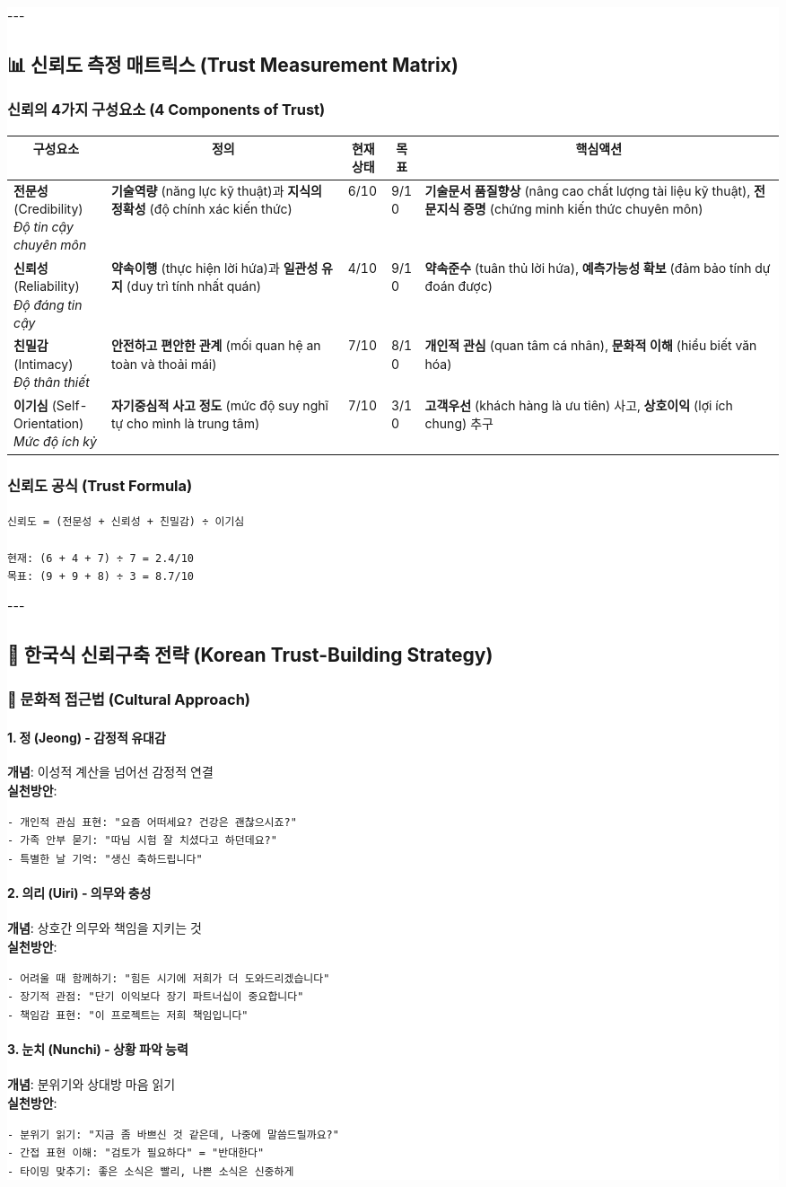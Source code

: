 \---

## 📊 **신뢰도 측정 매트릭스** (Trust Measurement Matrix)

### **신뢰의 4가지 구성요소** (4 Components of Trust)

| **구성요소** | **정의** | **현재상태** | **목표** | **핵심액션** |
|------------|----------|-------------|---------|-------------|
| **전문성** (Credibility)<br>*Độ tin cậy chuyên môn* | **기술역량** (năng lực kỹ thuật)과 **지식의 정확성** (độ chính xác kiến thức) | 6/10 | 9/10 | **기술문서 품질향상** (nâng cao chất lượng tài liệu kỹ thuật), **전문지식 증명** (chứng minh kiến thức chuyên môn) |
| **신뢰성** (Reliability)<br>*Độ đáng tin cậy* | **약속이행** (thực hiện lời hứa)과 **일관성 유지** (duy trì tính nhất quán) | 4/10 | 9/10 | **약속준수** (tuân thủ lời hứa), **예측가능성 확보** (đảm bảo tính dự đoán được) |
| **친밀감** (Intimacy)<br>*Độ thân thiết* | **안전하고 편안한 관계** (mối quan hệ an toàn và thoải mái) | 7/10 | 8/10 | **개인적 관심** (quan tâm cá nhân), **문화적 이해** (hiểu biết văn hóa) |
| **이기심** (Self-Orientation)<br>*Mức độ ích kỷ* | **자기중심적 사고 정도** (mức độ suy nghĩ tự cho mình là trung tâm) | 7/10 | 3/10 | **고객우선** (khách hàng là ưu tiên) 사고, **상호이익** (lợi ích chung) 추구 |

### **신뢰도 공식** (Trust Formula)
```
신뢰도 = (전문성 + 신뢰성 + 친밀감) ÷ 이기심

현재: (6 + 4 + 7) ÷ 7 = 2.4/10
목표: (9 + 9 + 8) ÷ 3 = 8.7/10
```

\---

## 🎯 **한국식 신뢰구축 전략** (Korean Trust-Building Strategy)

### **🌸 문화적 접근법** (Cultural Approach)

#### **1. 정 (Jeong) - 감정적 유대감**
**개념**: 이성적 계산을 넘어선 감정적 연결  
**실천방안**:
```korean
- 개인적 관심 표현: "요즘 어떠세요? 건강은 괜찮으시죠?"
- 가족 안부 묻기: "따님 시험 잘 치셨다고 하던데요?"
- 특별한 날 기억: "생신 축하드립니다"
```

#### **2. 의리 (Uiri) - 의무와 충성**
**개념**: 상호간 의무와 책임을 지키는 것  
**실천방안**:
```korean
- 어려울 때 함께하기: "힘든 시기에 저희가 더 도와드리겠습니다"
- 장기적 관점: "단기 이익보다 장기 파트너십이 중요합니다"
- 책임감 표현: "이 프로젝트는 저희 책임입니다"
```

#### **3. 눈치 (Nunchi) - 상황 파악 능력**
**개념**: 분위기와 상대방 마음 읽기  
**실천방안**:
```korean
- 분위기 읽기: "지금 좀 바쁘신 것 같은데, 나중에 말씀드릴까요?"
- 간접 표현 이해: "검토가 필요하다" = "반대한다"
- 타이밍 맞추기: 좋은 소식은 빨리, 나쁜 소식은 신중하게
```
